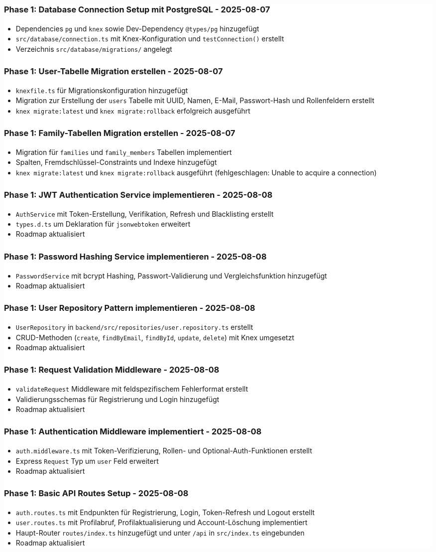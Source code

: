 ### Phase 1: Database Connection Setup mit PostgreSQL - 2025-08-07
- Dependencies `pg` und `knex` sowie Dev-Dependency `@types/pg` hinzugefügt
- `src/database/connection.ts` mit Knex-Konfiguration und `testConnection()` erstellt
- Verzeichnis `src/database/migrations/` angelegt

### Phase 1: User-Tabelle Migration erstellen - 2025-08-07
- `knexfile.ts` für Migrationskonfiguration hinzugefügt
- Migration zur Erstellung der `users` Tabelle mit UUID, Namen, E-Mail, Passwort-Hash und Rollenfeldern erstellt
- `knex migrate:latest` und `knex migrate:rollback` erfolgreich ausgeführt

### Phase 1: Family-Tabellen Migration erstellen - 2025-08-07
- Migration für `families` und `family_members` Tabellen implementiert
- Spalten, Fremdschlüssel-Constraints und Indexe hinzugefügt
- `knex migrate:latest` und `knex migrate:rollback` ausgeführt (fehlgeschlagen: Unable to acquire a connection)

### Phase 1: JWT Authentication Service implementieren - 2025-08-08
- `AuthService` mit Token-Erstellung, Verifikation, Refresh und Blacklisting erstellt
- `types.d.ts` um Deklaration für `jsonwebtoken` erweitert
- Roadmap aktualisiert

### Phase 1: Password Hashing Service implementieren - 2025-08-08
- `PasswordService` mit bcrypt Hashing, Passwort-Validierung und Vergleichsfunktion hinzugefügt
- Roadmap aktualisiert

### Phase 1: User Repository Pattern implementieren - 2025-08-08
- `UserRepository` in `backend/src/repositories/user.repository.ts` erstellt
- CRUD-Methoden (`create`, `findByEmail`, `findById`, `update`, `delete`) mit Knex umgesetzt
- Roadmap aktualisiert

### Phase 1: Request Validation Middleware - 2025-08-08
- `validateRequest` Middleware mit feldspezifischem Fehlerformat erstellt
- Validierungsschemas für Registrierung und Login hinzugefügt
- Roadmap aktualisiert

### Phase 1: Authentication Middleware implementiert - 2025-08-08
- `auth.middleware.ts` mit Token-Verifizierung, Rollen- und Optional-Auth-Funktionen erstellt
- Express `Request` Typ um `user` Feld erweitert
- Roadmap aktualisiert

### Phase 1: Basic API Routes Setup - 2025-08-08
- `auth.routes.ts` mit Endpunkten für Registrierung, Login, Token-Refresh und Logout erstellt
- `user.routes.ts` mit Profilabruf, Profilaktualisierung und Account-Löschung implementiert
- Haupt-Router `routes/index.ts` hinzugefügt und unter `/api` in `src/index.ts` eingebunden
- Roadmap aktualisiert
